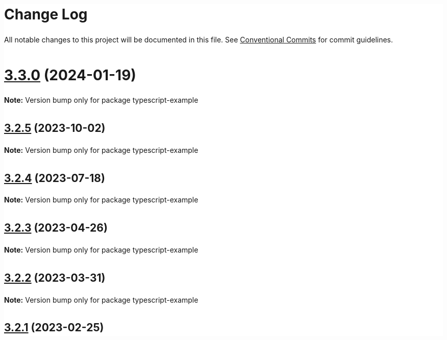 # Change Log

All notable changes to this project will be documented in this file.
See [Conventional Commits](https://conventionalcommits.org) for commit guidelines.

# [3.3.0](https://github.com/nearform/graphql-hooks/compare/typescript-example@3.2.5...typescript-example@3.3.0) (2024-01-19)

**Note:** Version bump only for package typescript-example





## [3.2.5](https://github.com/nearform/graphql-hooks/compare/typescript-example@3.2.4...typescript-example@3.2.5) (2023-10-02)

**Note:** Version bump only for package typescript-example





## [3.2.4](https://github.com/nearform/graphql-hooks/compare/typescript-example@3.2.3...typescript-example@3.2.4) (2023-07-18)

**Note:** Version bump only for package typescript-example





## [3.2.3](https://github.com/nearform/graphql-hooks/compare/typescript-example@3.2.2...typescript-example@3.2.3) (2023-04-26)

**Note:** Version bump only for package typescript-example





## [3.2.2](https://github.com/nearform/graphql-hooks/compare/typescript-example@3.2.1...typescript-example@3.2.2) (2023-03-31)

**Note:** Version bump only for package typescript-example





## [3.2.1](https://github.com/nearform/graphql-hooks/compare/typescript-example@3.2.0...typescript-example@3.2.1) (2023-02-25)
